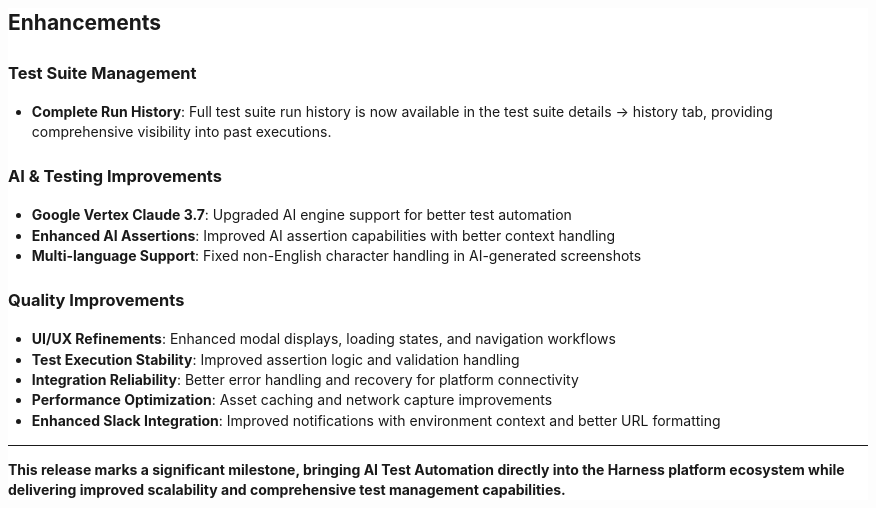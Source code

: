 ## **Enhancements**

### **Test Suite Management**

* **Complete Run History**: Full test suite run history is now available in the test suite details → history tab, providing comprehensive visibility into past executions.

### AI & Testing Improvements

* **Google Vertex Claude 3.7**: Upgraded AI engine support for better test automation  
* **Enhanced AI Assertions**: Improved AI assertion capabilities with better context handling  
* **Multi-language Support**: Fixed non-English character handling in AI-generated screenshots

### Quality Improvements

* **UI/UX Refinements**: Enhanced modal displays, loading states, and navigation workflows  
* **Test Execution Stability**: Improved assertion logic and validation handling  
* **Integration Reliability**: Better error handling and recovery for platform connectivity  
* **Performance Optimization**: Asset caching and network capture improvements  
* **Enhanced Slack Integration**: Improved notifications with environment context and better URL formatting

---

**This release marks a significant milestone, bringing AI Test Automation directly into the Harness platform ecosystem while delivering improved scalability and comprehensive test management capabilities.**

